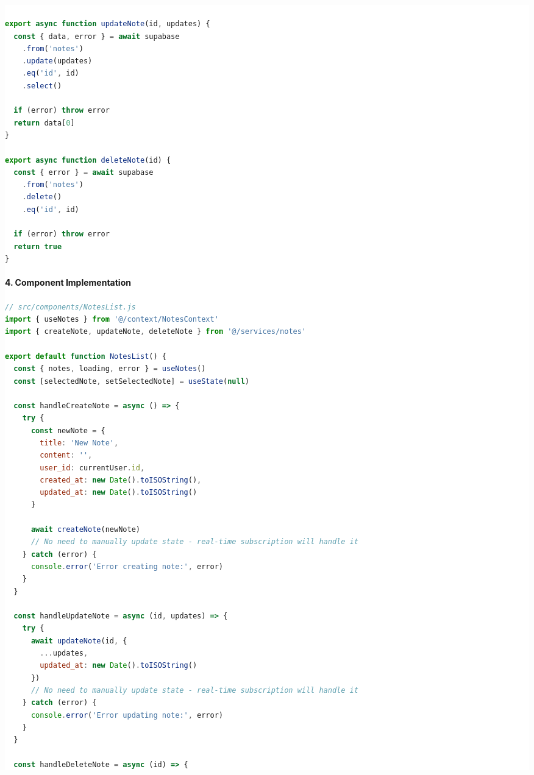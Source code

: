 ```javascript

export async function updateNote(id, updates) {
  const { data, error } = await supabase
    .from('notes')
    .update(updates)
    .eq('id', id)
    .select()
  
  if (error) throw error
  return data[0]
}

export async function deleteNote(id) {
  const { error } = await supabase
    .from('notes')
    .delete()
    .eq('id', id)
  
  if (error) throw error
  return true
}
```

#### 4. Component Implementation
```javascript
// src/components/NotesList.js
import { useNotes } from '@/context/NotesContext'
import { createNote, updateNote, deleteNote } from '@/services/notes'

export default function NotesList() {
  const { notes, loading, error } = useNotes()
  const [selectedNote, setSelectedNote] = useState(null)

  const handleCreateNote = async () => {
    try {
      const newNote = {
        title: 'New Note',
        content: '',
        user_id: currentUser.id,
        created_at: new Date().toISOString(),
        updated_at: new Date().toISOString()
      }
      
      await createNote(newNote)
      // No need to manually update state - real-time subscription will handle it
    } catch (error) {
      console.error('Error creating note:', error)
    }
  }

  const handleUpdateNote = async (id, updates) => {
    try {
      await updateNote(id, {
        ...updates,
        updated_at: new Date().toISOString()
      })
      // No need to manually update state - real-time subscription will handle it
    } catch (error) {
      console.error('Error updating note:', error)
    }
  }

  const handleDeleteNote = async (id) => {
```